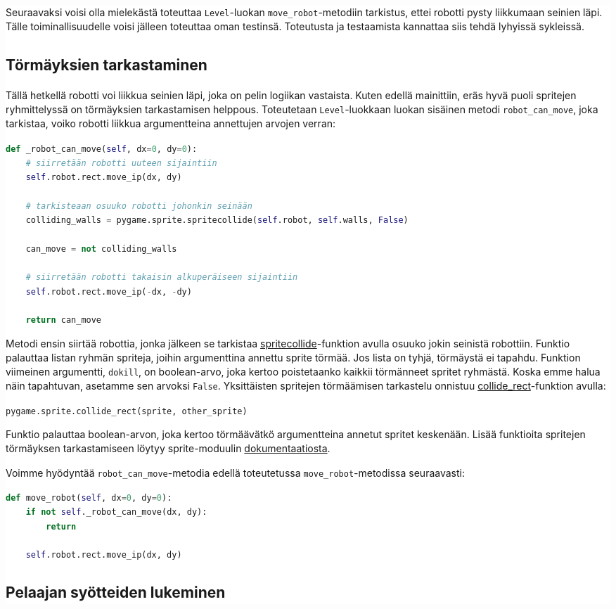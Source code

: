 Seuraavaksi voisi olla mielekästä toteuttaa `Level`-luokan `move_robot`-metodiin tarkistus, ettei robotti pysty liikkumaan seinien läpi. Tälle toiminallisuudelle voisi jälleen toteuttaa oman testinsä. Toteutusta ja testaamista kannattaa siis tehdä lyhyissä sykleissä.

## Törmäyksien tarkastaminen

Tällä hetkellä robotti voi liikkua seinien läpi, joka on pelin logiikan vastaista. Kuten edellä mainittiin, eräs hyvä puoli spritejen ryhmittelyssä on törmäyksien tarkastamisen helppous. Toteutetaan `Level`-luokkaan luokan sisäinen metodi `robot_can_move`, joka tarkistaa, voiko robotti liikkua argumentteina annettujen arvojen verran:

```python
def _robot_can_move(self, dx=0, dy=0):
    # siirretään robotti uuteen sijaintiin
    self.robot.rect.move_ip(dx, dy)

    # tarkisteaan osuuko robotti johonkin seinään
    colliding_walls = pygame.sprite.spritecollide(self.robot, self.walls, False)

    can_move = not colliding_walls

    # siirretään robotti takaisin alkuperäiseen sijaintiin
    self.robot.rect.move_ip(-dx, -dy)

    return can_move
```

Metodi ensin siirtää robottia, jonka jälkeen se tarkistaa [spritecollide](https://www.pygame.org/docs/ref/sprite.html#pygame.sprite.spritecollide)-funktion avulla osuuko jokin seinistä robottiin. Funktio palauttaa listan ryhmän spriteja, joihin argumenttina annettu sprite törmää. Jos lista on tyhjä, törmäystä ei tapahdu. Funktion viimeinen argumentti, `dokill`, on boolean-arvo, joka kertoo poistetaanko kaikkii törmänneet spritet ryhmästä. Koska emme halua näin tapahtuvan, asetamme sen arvoksi `False`. Yksittäisten spritejen törmäämisen tarkastelu onnistuu [collide_rect](https://www.pygame.org/docs/ref/sprite.html#pygame.sprite.collide_rect)-funktion avulla:

```python
pygame.sprite.collide_rect(sprite, other_sprite)
```

Funktio palauttaa boolean-arvon, joka kertoo törmäävätkö argumentteina annetut spritet keskenään. Lisää funktioita spritejen törmäyksen tarkastamiseen löytyy sprite-moduulin [dokumentaatiosta](https://www.pygame.org/docs/ref/sprite.html).

Voimme hyödyntää `robot_can_move`-metodia edellä toteutetussa `move_robot`-metodissa seuraavasti:

```python
def move_robot(self, dx=0, dy=0):
    if not self._robot_can_move(dx, dy):
        return

    self.robot.rect.move_ip(dx, dy)
```

## Pelaajan syötteiden lukeminen
